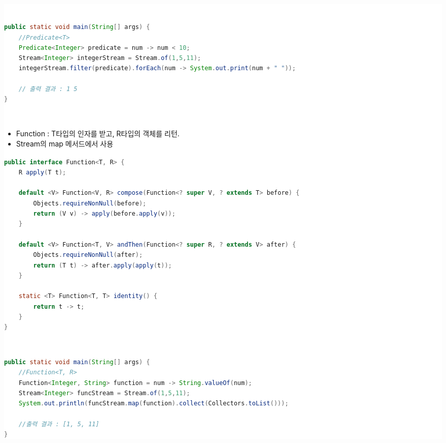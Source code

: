 <br>

```java
public static void main(String[] args) {
    //Predicate<T>
    Predicate<Integer> predicate = num -> num < 10;
    Stream<Integer> integerStream = Stream.of(1,5,11);
    integerStream.filter(predicate).forEach(num -> System.out.print(num + " "));

    // 출력 결과 : 1 5
}

```

<br>


- Function : T타입의 인자를 받고, R타입의 객체를 리턴.
- Stream의 map 메서드에서 사용

```java
public interface Function<T, R> {
    R apply(T t);

    default <V> Function<V, R> compose(Function<? super V, ? extends T> before) {
        Objects.requireNonNull(before);
        return (V v) -> apply(before.apply(v));
    }

    default <V> Function<T, V> andThen(Function<? super R, ? extends V> after) {
        Objects.requireNonNull(after);
        return (T t) -> after.apply(apply(t));
    }

    static <T> Function<T, T> identity() {
        return t -> t;
    }
}
```
<br>

```java
public static void main(String[] args) {
    //Function<T, R>
    Function<Integer, String> function = num -> String.valueOf(num);
    Stream<Integer> funcStream = Stream.of(1,5,11);
    System.out.println(funcStream.map(function).collect(Collectors.toList()));

    //출력 결과 : [1, 5, 11]
}
```

